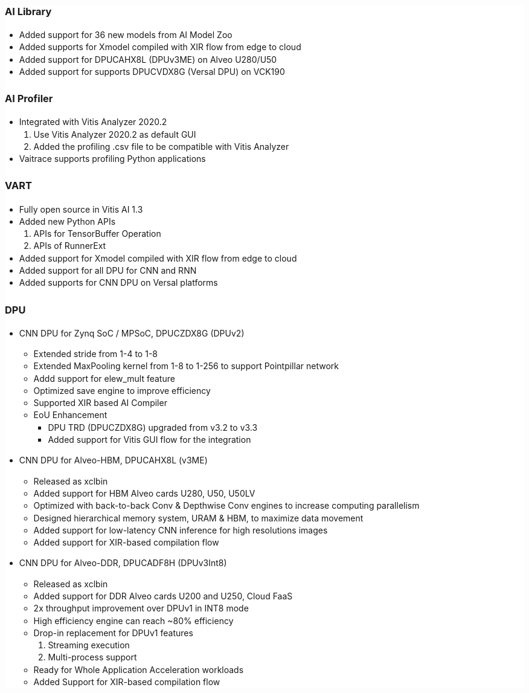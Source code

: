 ### AI Library 
- Added support for 36 new models from AI Model Zoo
- Added supports for Xmodel compiled with XIR flow from edge to cloud
- Added support for DPUCAHX8L (DPUv3ME) on Alveo U280/U50
- Added support for supports DPUCVDX8G (Versal DPU) on VCK190



### AI Profiler 

- Integrated with Vitis Analyzer 2020.2
  1. Use Vitis Analyzer 2020.2 as default GUI
  2. Added the profiling .csv file to be compatible with Vitis Analyzer
- Vaitrace supports profiling Python applications

### VART 
- Fully open source in Vitis AI 1.3
- Added new Python APIs
  1. APIs for TensorBuffer Operation
  2. APIs of RunnerExt
- Added support for Xmodel compiled with XIR flow from edge to cloud
- Added support for all DPU for CNN and RNN
- Added supports for CNN DPU on Versal platforms

### DPU 
- CNN DPU for Zynq SoC / MPSoC, DPUCZDX8G (DPUv2)
  - Extended stride from 1-4 to 1-8
  - Extended MaxPooling kernel from 1-8 to 1-256 to support Pointpillar network
  - Addd support for elew_mult feature
  - Optimized save engine to improve efficiency
  - Supported XIR based AI Compiler
  - EoU Enhancement
    - DPU TRD (DPUCZDX8G) upgraded from v3.2 to v3.3 
    - Added support for Vitis GUI flow for the integration

- CNN DPU for Alveo-HBM, DPUCAHX8L (v3ME)
  - Released as xclbin
  - Added support for HBM Alveo cards U280, U50, U50LV
  - Optimized with back-to-back Conv & Depthwise Conv engines to increase computing parallelism
  - Designed hierarchical memory system, URAM & HBM, to maximize data movement
  - Added support for low-latency CNN inference for high resolutions images
  - Added support for XIR-based compilation flow

- CNN DPU for Alveo-DDR, DPUCADF8H (DPUv3Int8)
  - Released as xclbin
  - Added support for DDR Alveo cards U200 and U250, Cloud FaaS
  - 2x throughput improvement over DPUv1 in INT8 mode
  - High efficiency engine can reach ~80% efficiency
  - Drop-in replacement for DPUv1 features
    1. Streaming execution
    2. Multi-process support
  - Ready for Whole Application Acceleration workloads
  - Added Support for XIR-based compilation flow
